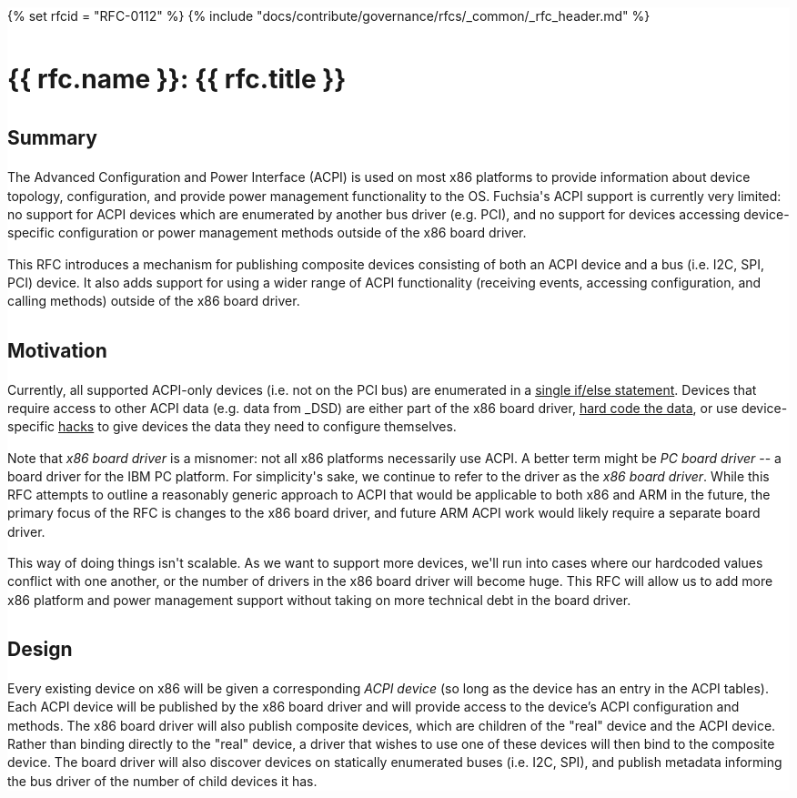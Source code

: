 
{% set rfcid = "RFC-0112" %}
{% include "docs/contribute/governance/rfcs/_common/_rfc_header.md" %}
# {{ rfc.name }}: {{ rfc.title }}






## Summary

The Advanced Configuration and Power Interface (ACPI) is used on most x86
platforms to provide information about device topology, configuration, and
provide power management functionality to the OS. Fuchsia's ACPI support is
currently very limited: no support for ACPI devices which are enumerated by
another bus driver (e.g. PCI), and no support for devices accessing
device-specific configuration or power management methods outside of the x86
board driver.

This RFC introduces a mechanism for publishing composite devices consisting of
both an ACPI device and a bus (i.e. I2C, SPI, PCI) device. It also adds support
for using a wider range of ACPI functionality (receiving events, accessing
configuration, and calling methods) outside of the x86 board driver.

## Motivation

Currently, all supported ACPI-only devices (i.e. not on the PCI bus) are
enumerated in a [single if/else statement][acpi_ifelse]. Devices that require
access to other ACPI data (e.g. data from \_DSD) are either part of the x86
board driver, [hard code the data][acpi_hardcoded], or use device-specific
[hacks][acpi_device_hacks] to give devices the data they need to configure
themselves.

Note that _x86 board driver_ is a misnomer: not all x86 platforms necessarily
use ACPI. A better term might be _PC board driver_ -- a board driver for the IBM
PC platform. For simplicity's sake, we continue to refer to the driver as the
_x86 board driver_. While this RFC attempts to outline a reasonably generic
approach to ACPI that would be applicable to both x86 and ARM in the future, the
primary focus of the RFC is changes to the x86 board driver, and future ARM ACPI
work would likely require a separate board driver.

This way of doing things isn't scalable. As we want to support more devices,
we'll run into cases where our hardcoded values conflict with one another, or
the number of drivers in the x86 board driver will become huge. This RFC will
allow us to add more x86 platform and power management support without taking on
more technical debt in the board driver.

## Design

Every existing device on x86 will be given a corresponding _ACPI device_ (so
long as the device has an entry in the ACPI tables). Each ACPI device will be
published by the x86 board driver and will provide access to the device’s ACPI
configuration and methods. The x86 board driver will also publish composite
devices, which are children of the "real" device and the ACPI device. Rather
than binding directly to the "real" device, a driver that wishes to use one of
these devices will then bind to the composite device. The board driver will also
discover devices on statically enumerated buses (i.e. I2C, SPI), and publish
metadata informing the bus driver of the number of child devices it has.


[acpi_ifelse]: https://cs.opensource.google/fuchsia/fuchsia/+/master:src/devices/board/drivers/x86/acpi-nswalk.cc;l=405;drc=acc84a025add2af44fec6cf135c94e6a1bec3ce7
[acpi_hardcoded]: https://cs.opensource.google/fuchsia/fuchsia/+/master:src/devices/i2c/drivers/intel-i2c/intel-i2c-controller.cc;l=147;drc=c394e3151269fd495bcdf6e694c023e74ffa1782
[acpi_device_hacks]: https://cs.opensource.google/fuchsia/fuchsia/+/master:src/devices/board/drivers/x86/acpi-nswalk.cc;l=335;drc=acc84a025add2af44fec6cf135c94e6a1bec3ce7